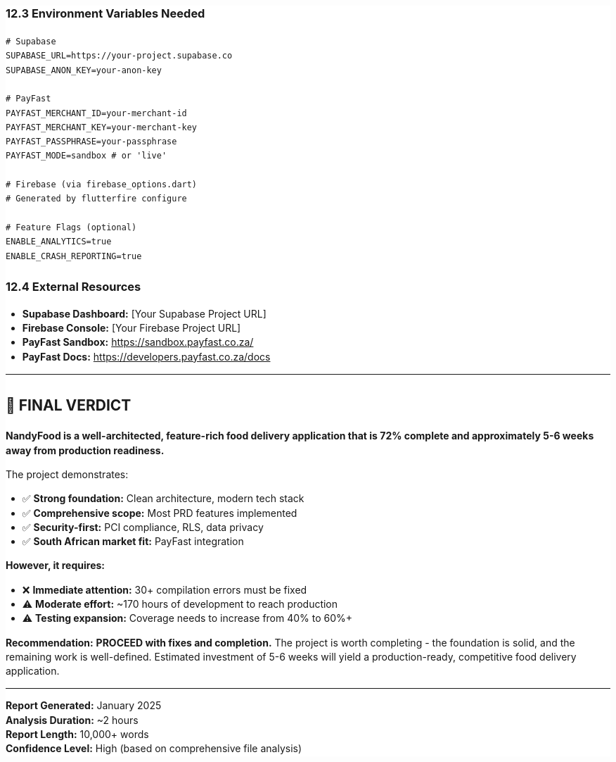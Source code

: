 ### **12.3 Environment Variables Needed**

```env
# Supabase
SUPABASE_URL=https://your-project.supabase.co
SUPABASE_ANON_KEY=your-anon-key

# PayFast
PAYFAST_MERCHANT_ID=your-merchant-id
PAYFAST_MERCHANT_KEY=your-merchant-key
PAYFAST_PASSPHRASE=your-passphrase
PAYFAST_MODE=sandbox # or 'live'

# Firebase (via firebase_options.dart)
# Generated by flutterfire configure

# Feature Flags (optional)
ENABLE_ANALYTICS=true
ENABLE_CRASH_REPORTING=true
```

### **12.4 External Resources**

- **Supabase Dashboard:** [Your Supabase Project URL]
- **Firebase Console:** [Your Firebase Project URL]
- **PayFast Sandbox:** https://sandbox.payfast.co.za/
- **PayFast Docs:** https://developers.payfast.co.za/docs

---

## 🎯 **FINAL VERDICT**

**NandyFood is a well-architected, feature-rich food delivery application that is 72% complete and approximately 5-6 weeks away from production readiness.**

The project demonstrates:
- ✅ **Strong foundation:** Clean architecture, modern tech stack
- ✅ **Comprehensive scope:** Most PRD features implemented
- ✅ **Security-first:** PCI compliance, RLS, data privacy
- ✅ **South African market fit:** PayFast integration

**However, it requires:**
- ❌ **Immediate attention:** 30+ compilation errors must be fixed
- ⚠️ **Moderate effort:** ~170 hours of development to reach production
- ⚠️ **Testing expansion:** Coverage needs to increase from 40% to 60%+

**Recommendation:** **PROCEED with fixes and completion.** The project is worth completing - the foundation is solid, and the remaining work is well-defined. Estimated investment of 5-6 weeks will yield a production-ready, competitive food delivery application.

---

**Report Generated:** January 2025  
**Analysis Duration:** ~2 hours  
**Report Length:** 10,000+ words  
**Confidence Level:** High (based on comprehensive file analysis)
